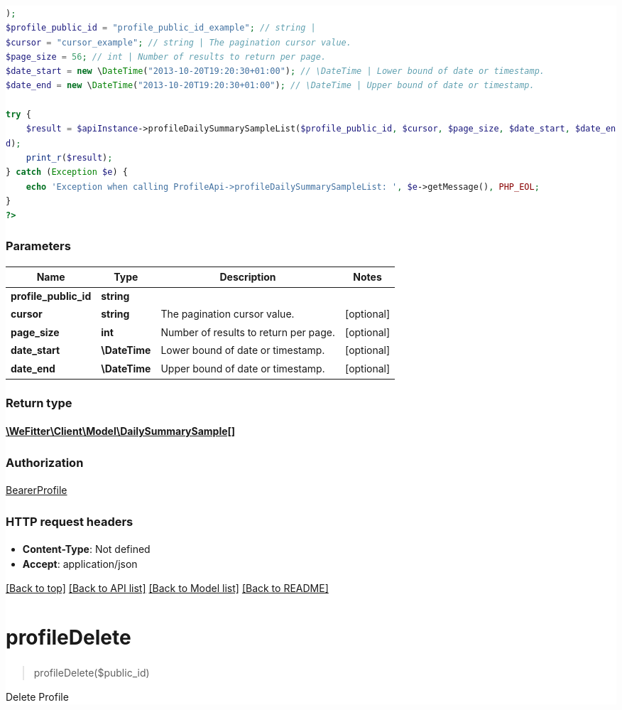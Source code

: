 ```php
);
$profile_public_id = "profile_public_id_example"; // string | 
$cursor = "cursor_example"; // string | The pagination cursor value.
$page_size = 56; // int | Number of results to return per page.
$date_start = new \DateTime("2013-10-20T19:20:30+01:00"); // \DateTime | Lower bound of date or timestamp.
$date_end = new \DateTime("2013-10-20T19:20:30+01:00"); // \DateTime | Upper bound of date or timestamp.

try {
    $result = $apiInstance->profileDailySummarySampleList($profile_public_id, $cursor, $page_size, $date_start, $date_end);
    print_r($result);
} catch (Exception $e) {
    echo 'Exception when calling ProfileApi->profileDailySummarySampleList: ', $e->getMessage(), PHP_EOL;
}
?>
```

### Parameters

Name | Type | Description  | Notes
------------- | ------------- | ------------- | -------------
 **profile_public_id** | **string**|  |
 **cursor** | **string**| The pagination cursor value. | [optional]
 **page_size** | **int**| Number of results to return per page. | [optional]
 **date_start** | **\DateTime**| Lower bound of date or timestamp. | [optional]
 **date_end** | **\DateTime**| Upper bound of date or timestamp. | [optional]

### Return type

[**\WeFitter\Client\Model\DailySummarySample[]**](../Model/DailySummarySample.md)

### Authorization

[BearerProfile](../../README.md#BearerProfile)

### HTTP request headers

 - **Content-Type**: Not defined
 - **Accept**: application/json

[[Back to top]](#) [[Back to API list]](../../README.md#documentation-for-api-endpoints) [[Back to Model list]](../../README.md#documentation-for-models) [[Back to README]](../../README.md)

# **profileDelete**
> profileDelete($public_id)

Delete Profile
